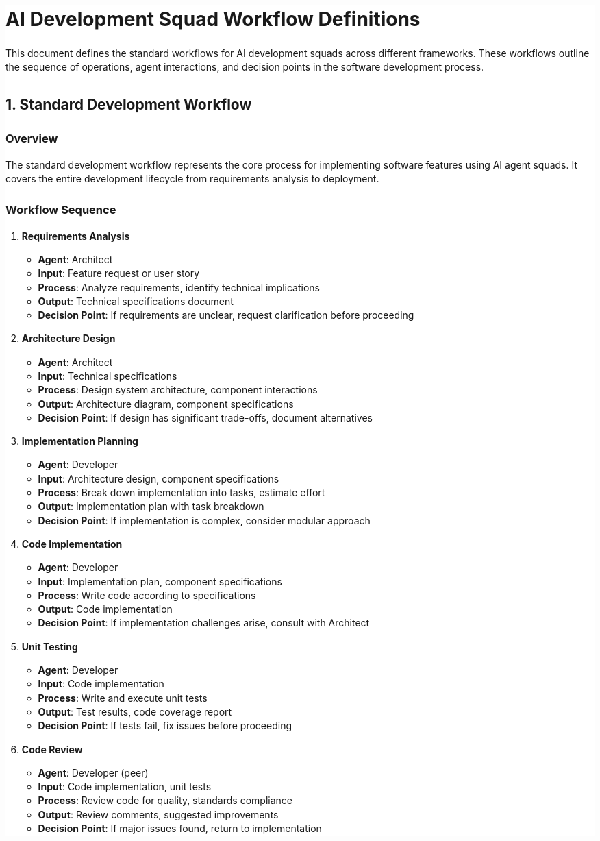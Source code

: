 # AI Development Squad Workflow Definitions

This document defines the standard workflows for AI development squads across different frameworks. These workflows outline the sequence of operations, agent interactions, and decision points in the software development process.

## 1. Standard Development Workflow

### Overview
The standard development workflow represents the core process for implementing software features using AI agent squads. It covers the entire development lifecycle from requirements analysis to deployment.

### Workflow Sequence

1. **Requirements Analysis**
   - **Agent**: Architect
   - **Input**: Feature request or user story
   - **Process**: Analyze requirements, identify technical implications
   - **Output**: Technical specifications document
   - **Decision Point**: If requirements are unclear, request clarification before proceeding

2. **Architecture Design**
   - **Agent**: Architect
   - **Input**: Technical specifications
   - **Process**: Design system architecture, component interactions
   - **Output**: Architecture diagram, component specifications
   - **Decision Point**: If design has significant trade-offs, document alternatives

3. **Implementation Planning**
   - **Agent**: Developer
   - **Input**: Architecture design, component specifications
   - **Process**: Break down implementation into tasks, estimate effort
   - **Output**: Implementation plan with task breakdown
   - **Decision Point**: If implementation is complex, consider modular approach

4. **Code Implementation**
   - **Agent**: Developer
   - **Input**: Implementation plan, component specifications
   - **Process**: Write code according to specifications
   - **Output**: Code implementation
   - **Decision Point**: If implementation challenges arise, consult with Architect

5. **Unit Testing**
   - **Agent**: Developer
   - **Input**: Code implementation
   - **Process**: Write and execute unit tests
   - **Output**: Test results, code coverage report
   - **Decision Point**: If tests fail, fix issues before proceeding

6. **Code Review**
   - **Agent**: Developer (peer)
   - **Input**: Code implementation, unit tests
   - **Process**: Review code for quality, standards compliance
   - **Output**: Review comments, suggested improvements
   - **Decision Point**: If major issues found, return to implementation
